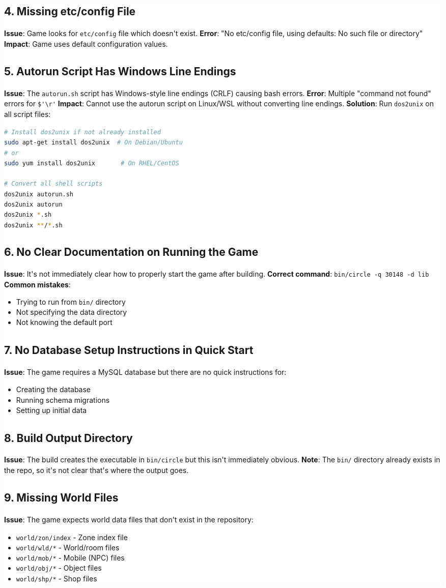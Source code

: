 ## 4. Missing etc/config File
**Issue**: Game looks for `etc/config` file which doesn't exist.
**Error**: "No etc/config file, using defaults: No such file or directory"
**Impact**: Game uses default configuration values.

## 5. Autorun Script Has Windows Line Endings
**Issue**: The `autorun.sh` script has Windows-style line endings (CRLF) causing bash errors.
**Error**: Multiple "command not found" errors for `$'\r'`
**Impact**: Cannot use the autorun script on Linux/WSL without converting line endings.
**Solution**: Run `dos2unix` on all script files:
```bash
# Install dos2unix if not already installed
sudo apt-get install dos2unix  # On Debian/Ubuntu
# or
sudo yum install dos2unix       # On RHEL/CentOS

# Convert all shell scripts
dos2unix autorun.sh
dos2unix autorun
dos2unix *.sh
dos2unix **/*.sh
```

## 6. No Clear Documentation on Running the Game
**Issue**: It's not immediately clear how to properly start the game after building.
**Correct command**: `bin/circle -q 30148 -d lib`
**Common mistakes**:
- Trying to run from `bin/` directory
- Not specifying the data directory
- Not knowing the default port

## 7. No Database Setup Instructions in Quick Start
**Issue**: The game requires a MySQL database but there are no quick instructions for:
- Creating the database
- Running schema migrations
- Setting up initial data

## 8. Build Output Directory
**Issue**: The build creates the executable in `bin/circle` but this isn't immediately obvious.
**Note**: The `bin/` directory already exists in the repo, so it's not clear that's where the output goes.

## 9. Missing World Files
**Issue**: The game expects world data files that don't exist in the repository:
- `world/zon/index` - Zone index file
- `world/wld/*` - World/room files
- `world/mob/*` - Mobile (NPC) files
- `world/obj/*` - Object files
- `world/shp/*` - Shop files
